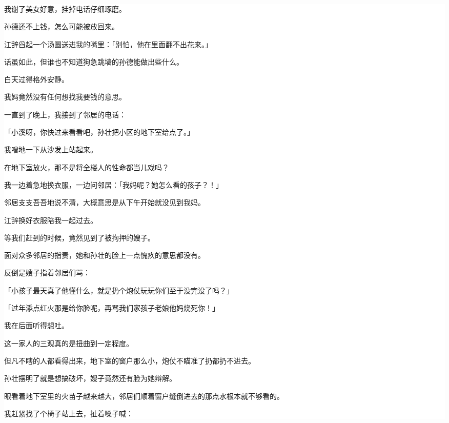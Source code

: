 
我谢了美女好意，挂掉电话仔细琢磨。


孙德还不上钱，怎么可能被放回来。


江辞舀起一个汤圆送进我的嘴里：「别怕，他在里面翻不出花来。」


话虽如此，但谁也不知道狗急跳墙的孙德能做出些什么。


白天过得格外安静。


我妈竟然没有任何想找我要钱的意思。


一直到了晚上，我接到了邻居的电话：


「小溪呀，你快过来看看吧，孙壮把小区的地下室给点了。」


我噌地一下从沙发上站起来。


在地下室放火，那不是将全楼人的性命都当儿戏吗？


我一边着急地换衣服，一边问邻居：「我妈呢？她怎么看的孩子？！」


邻居支支吾吾地说不清，大概意思是从下午开始就没见到我妈。


江辞换好衣服陪我一起过去。


等我们赶到的时候，竟然见到了被拘押的嫂子。


面对众多邻居的指责，她和孙壮的脸上一点愧疚的意思都没有。


反倒是嫂子指着邻居们骂：


「小孩子最天真了他懂什么，就是扔个炮仗玩玩你们至于没完没了吗？」


「过年添点红火那是给你脸呢，再骂我们家孩子老娘他妈烧死你！」


我在后面听得想吐。


这一家人的三观真的是扭曲到一定程度。


但凡不瞎的人都看得出来，地下室的窗户那么小，炮仗不瞄准了扔都扔不进去。


孙壮摆明了就是想搞破坏，嫂子竟然还有脸为她辩解。


眼看着地下室里的火苗子越来越大，邻居们顺着窗户缝倒进去的那点水根本就不够看的。


我赶紧找了个椅子站上去，扯着嗓子喊：


